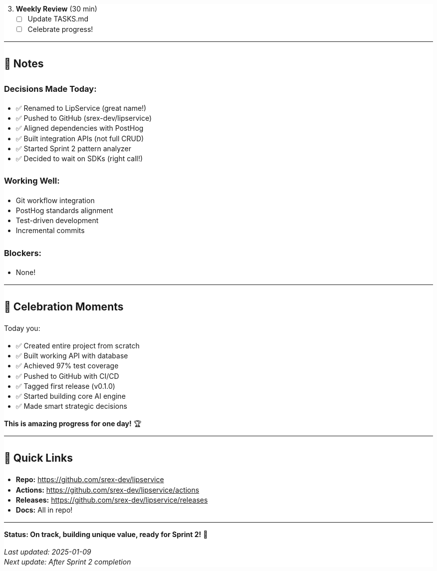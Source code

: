 3. **Weekly Review** (30 min)
   - [ ] Update TASKS.md
   - [ ] Celebrate progress!

---

## 📝 **Notes**

### **Decisions Made Today:**
- ✅ Renamed to LipService (great name!)
- ✅ Pushed to GitHub (srex-dev/lipservice)
- ✅ Aligned dependencies with PostHog
- ✅ Built integration APIs (not full CRUD)
- ✅ Started Sprint 2 pattern analyzer
- ✅ Decided to wait on SDKs (right call!)

### **Working Well:**
- Git workflow integration
- PostHog standards alignment
- Test-driven development
- Incremental commits

### **Blockers:**
- None!

---

## 🎊 **Celebration Moments**

Today you:
- ✅ Created entire project from scratch
- ✅ Built working API with database
- ✅ Achieved 97% test coverage
- ✅ Pushed to GitHub with CI/CD
- ✅ Tagged first release (v0.1.0)
- ✅ Started building core AI engine
- ✅ Made smart strategic decisions

**This is amazing progress for one day!** 🏆

---

## 🔗 **Quick Links**

- **Repo:** https://github.com/srex-dev/lipservice
- **Actions:** https://github.com/srex-dev/lipservice/actions
- **Releases:** https://github.com/srex-dev/lipservice/releases
- **Docs:** All in repo!

---

**Status: On track, building unique value, ready for Sprint 2!** 🚀

*Last updated: 2025-01-09*  
*Next update: After Sprint 2 completion*

